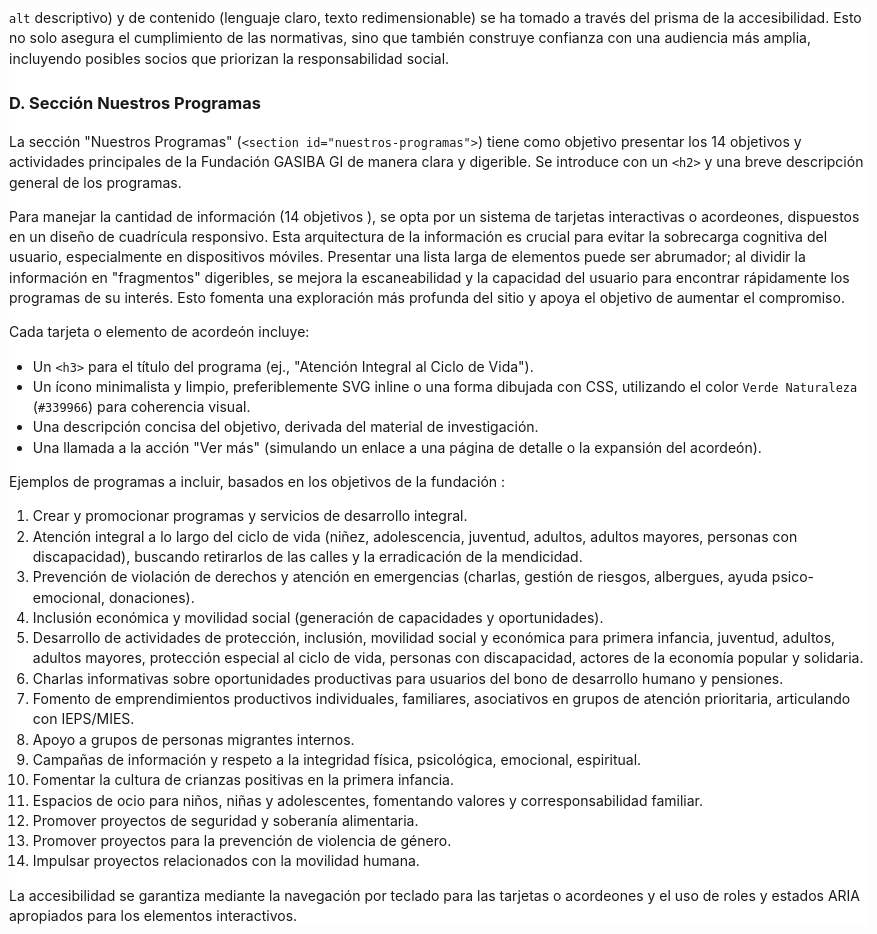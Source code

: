 `alt` descriptivo) y de contenido (lenguaje claro, texto redimensionable) se ha tomado a través del prisma de la accesibilidad. Esto no solo asegura el cumplimiento de las normativas, sino que también construye confianza con una audiencia más amplia, incluyendo posibles socios que priorizan la responsabilidad social.

### **D. Sección Nuestros Programas**

La sección "Nuestros Programas" (`<section id="nuestros-programas">`) tiene como objetivo presentar los 14 objetivos y actividades principales de la Fundación GASIBA GI de manera clara y digerible. Se introduce con un `<h2>` y una breve descripción general de los programas.

Para manejar la cantidad de información (14 objetivos ), se opta por un sistema de tarjetas interactivas o acordeones, dispuestos en un diseño de cuadrícula responsivo. Esta arquitectura de la información es crucial para evitar la sobrecarga cognitiva del usuario, especialmente en dispositivos móviles. Presentar una lista larga de elementos puede ser abrumador; al dividir la información en "fragmentos" digeribles, se mejora la escaneabilidad y la capacidad del usuario para encontrar rápidamente los programas de su interés. Esto fomenta una exploración más profunda del sitio y apoya el objetivo de aumentar el compromiso.  

Cada tarjeta o elemento de acordeón incluye:

* Un `<h3>` para el título del programa (ej., "Atención Integral al Ciclo de Vida").  
* Un ícono minimalista y limpio, preferiblemente SVG inline o una forma dibujada con CSS, utilizando el color `Verde Naturaleza` (`#339966`) para coherencia visual.  
* Una descripción concisa del objetivo, derivada del material de investigación.    
* Una llamada a la acción "Ver más" (simulando un enlace a una página de detalle o la expansión del acordeón).

Ejemplos de programas a incluir, basados en los objetivos de la fundación :  

1. Crear y promocionar programas y servicios de desarrollo integral.  
2. Atención integral a lo largo del ciclo de vida (niñez, adolescencia, juventud, adultos, adultos mayores, personas con discapacidad), buscando retirarlos de las calles y la erradicación de la mendicidad.  
3. Prevención de violación de derechos y atención en emergencias (charlas, gestión de riesgos, albergues, ayuda psico-emocional, donaciones).  
4. Inclusión económica y movilidad social (generación de capacidades y oportunidades).  
5. Desarrollo de actividades de protección, inclusión, movilidad social y económica para primera infancia, juventud, adultos, adultos mayores, protección especial al ciclo de vida, personas con discapacidad, actores de la economía popular y solidaria.  
6. Charlas informativas sobre oportunidades productivas para usuarios del bono de desarrollo humano y pensiones.  
7. Fomento de emprendimientos productivos individuales, familiares, asociativos en grupos de atención prioritaria, articulando con IEPS/MIES.  
8. Apoyo a grupos de personas migrantes internos.  
9. Campañas de información y respeto a la integridad física, psicológica, emocional, espiritual.  
10. Fomentar la cultura de crianzas positivas en la primera infancia.  
11. Espacios de ocio para niños, niñas y adolescentes, fomentando valores y corresponsabilidad familiar.  
12. Promover proyectos de seguridad y soberanía alimentaria.  
13. Promover proyectos para la prevención de violencia de género.  
14. Impulsar proyectos relacionados con la movilidad humana.

La accesibilidad se garantiza mediante la navegación por teclado para las tarjetas o acordeones y el uso de roles y estados ARIA apropiados para los elementos interactivos.
